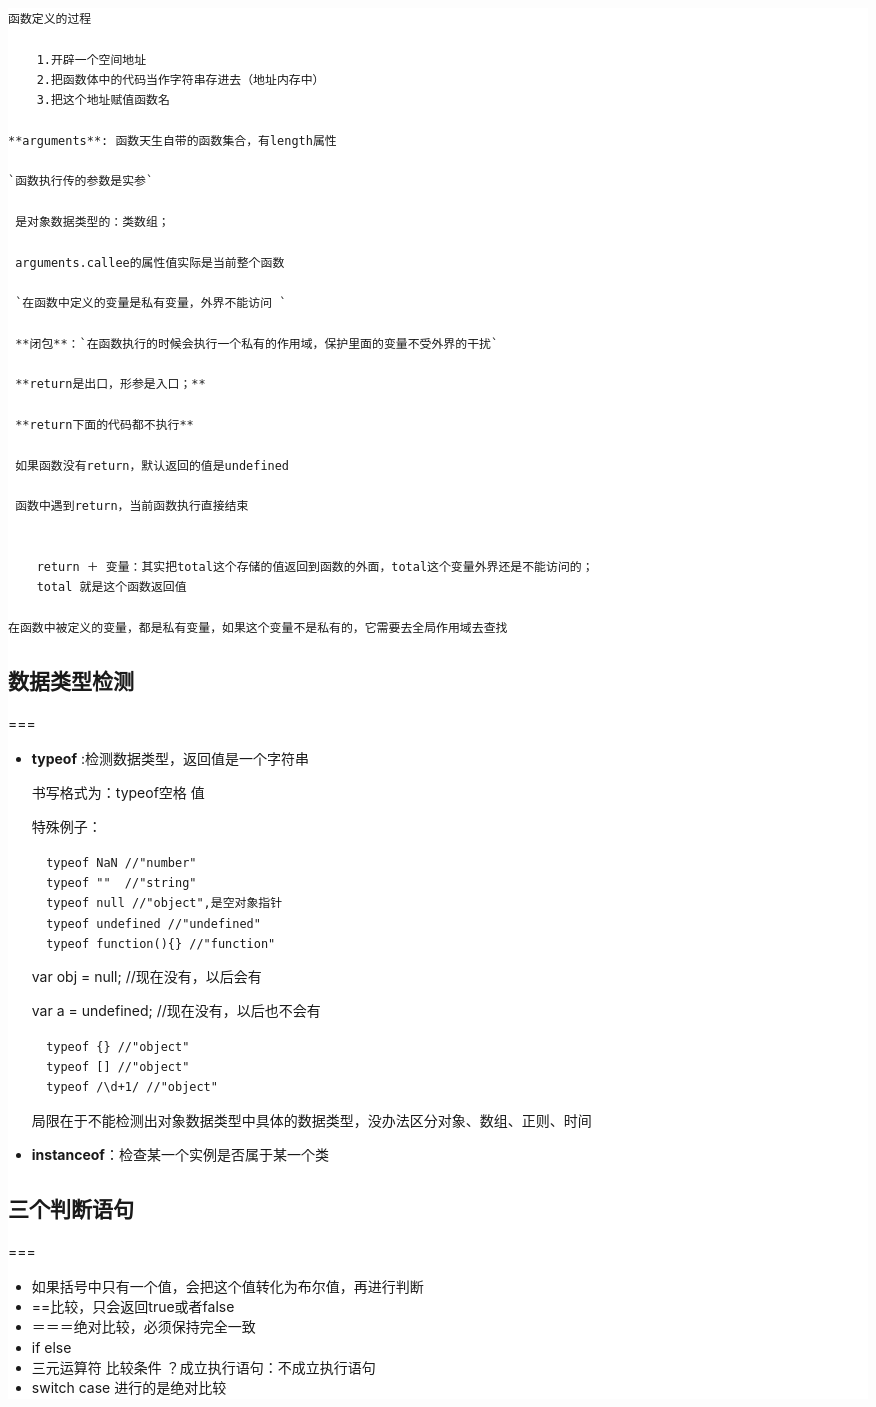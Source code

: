 	函数定义的过程

		1.开辟一个空间地址
		2.把函数体中的代码当作字符串存进去（地址内存中）
		3.把这个地址赋值函数名

	**arguments**: 函数天生自带的函数集合，有length属性

	`函数执行传的参数是实参`

	 是对象数据类型的：类数组；

	 arguments.callee的属性值实际是当前整个函数

	 `在函数中定义的变量是私有变量，外界不能访问 `

	 **闭包**：`在函数执行的时候会执行一个私有的作用域，保护里面的变量不受外界的干扰`

	 **return是出口，形参是入口；**

	 **return下面的代码都不执行**

	 如果函数没有return，默认返回的值是undefined

	 函数中遇到return，当前函数执行直接结束


	 	return ＋ 变量：其实把total这个存储的值返回到函数的外面，total这个变量外界还是不能访问的；
	 	total 就是这个函数返回值

    在函数中被定义的变量，都是私有变量，如果这个变量不是私有的，它需要去全局作用域去查找


## 数据类型检测
===
* **typeof** :检测数据类型，返回值是一个字符串

   书写格式为：typeof空格 值

   特殊例子：

		typeof NaN //"number"
		typeof ""  //"string"
		typeof null //"object",是空对象指针
		typeof undefined //"undefined"
		typeof function(){} //"function"

   var obj = null;  //现在没有，以后会有

   var a = undefined; //现在没有，以后也不会有

		typeof {} //"object"
		typeof [] //"object"
		typeof /\d+1/ //"object"
	局限在于不能检测出对象数据类型中具体的数据类型，没办法区分对象、数组、正则、时间
* **instanceof**：检查某一个实例是否属于某一个类

## 三个判断语句
===
* 如果括号中只有一个值，会把这个值转化为布尔值，再进行判断
* ==比较，只会返回true或者false
* ＝＝＝绝对比较，必须保持完全一致
* if else
* 三元运算符  比较条件 ？成立执行语句：不成立执行语句
* switch case 进行的是绝对比较
